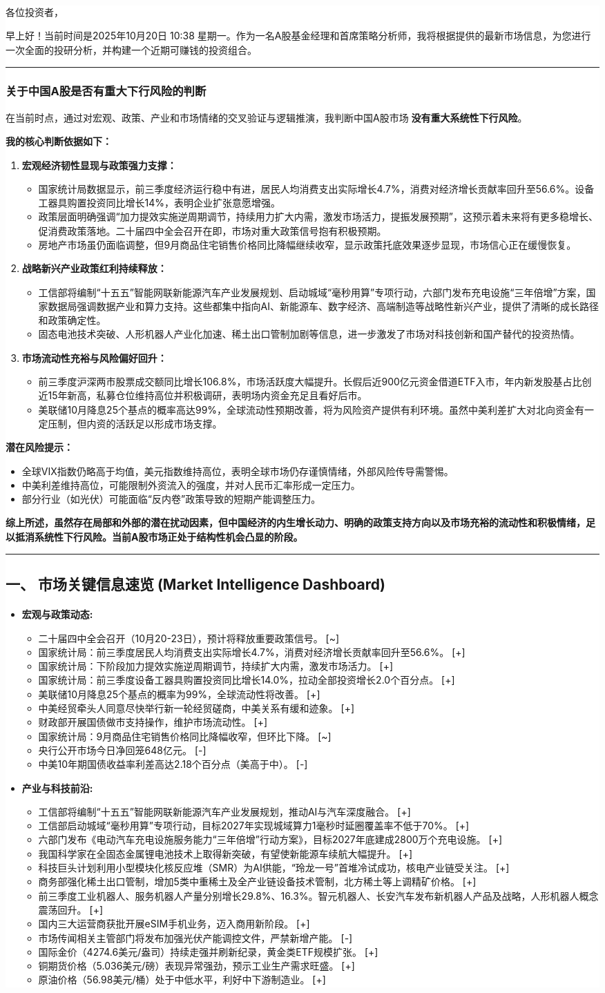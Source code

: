 各位投资者，

早上好！当前时间是2025年10月20日 10:38 星期一。作为一名A股基金经理和首席策略分析师，我将根据提供的最新市场信息，为您进行一次全面的投研分析，并构建一个近期可赚钱的投资组合。

---

### **关于中国A股是否有重大下行风险的判断**

在当前时点，通过对宏观、政策、产业和市场情绪的交叉验证与逻辑推演，我判断中国A股市场 **没有重大系统性下行风险**。

**我的核心判断依据如下：**

1.  **宏观经济韧性显现与政策强力支撑：**
    *   国家统计局数据显示，前三季度经济运行稳中有进，居民人均消费支出实际增长4.7%，消费对经济增长贡献率回升至56.6%。设备工器具购置投资同比增长14%，表明企业扩张意愿增强。
    *   政策层面明确强调“加力提效实施逆周期调节，持续用力扩大内需，激发市场活力，提振发展预期”，这预示着未来将有更多稳增长、促消费政策落地。二十届四中全会召开在即，市场对重大政策信号抱有积极预期。
    *   房地产市场虽仍面临调整，但9月商品住宅销售价格同比降幅继续收窄，显示政策托底效果逐步显现，市场信心正在缓慢恢复。

2.  **战略新兴产业政策红利持续释放：**
    *   工信部将编制“十五五”智能网联新能源汽车产业发展规划、启动城域“毫秒用算”专项行动，六部门发布充电设施“三年倍增”方案，国家数据局强调数据产业和算力支持。这些都集中指向AI、新能源车、数字经济、高端制造等战略性新兴产业，提供了清晰的成长路径和政策确定性。
    *   固态电池技术突破、人形机器人产业化加速、稀土出口管制加剧等信息，进一步激发了市场对科技创新和国产替代的投资热情。

3.  **市场流动性充裕与风险偏好回升：**
    *   前三季度沪深两市股票成交额同比增长106.8%，市场活跃度大幅提升。长假后近900亿元资金借道ETF入市，年内新发股基占比创近15年新高，私募仓位维持高位并积极调研，表明场内资金充足且看好后市。
    *   美联储10月降息25个基点的概率高达99%，全球流动性预期改善，将为风险资产提供有利环境。虽然中美利差扩大对北向资金有一定压制，但内资的活跃足以形成市场支撑。

**潜在风险提示：**

*   全球VIX指数仍略高于均值，美元指数维持高位，表明全球市场仍存谨慎情绪，外部风险传导需警惕。
*   中美利差维持高位，可能限制外资流入的强度，并对人民币汇率形成一定压力。
*   部分行业（如光伏）可能面临“反内卷”政策导致的短期产能调整压力。

**综上所述，虽然存在局部和外部的潜在扰动因素，但中国经济的内生增长动力、明确的政策支持方向以及市场充裕的流动性和积极情绪，足以抵消系统性下行风险。当前A股市场正处于结构性机会凸显的阶段。**

---

## **一、 市场关键信息速览 (Market Intelligence Dashboard)**

*   **宏观与政策动态:**
    *   二十届四中全会召开（10月20-23日），预计将释放重要政策信号。 [~]
    *   国家统计局：前三季度居民人均消费支出实际增长4.7%，消费对经济增长贡献率回升至56.6%。 [+]
    *   国家统计局：下阶段加力提效实施逆周期调节，持续扩大内需，激发市场活力。 [+]
    *   国家统计局：前三季度设备工器具购置投资同比增长14.0%，拉动全部投资增长2.0个百分点。 [+]
    *   美联储10月降息25个基点的概率为99%，全球流动性将改善。 [+]
    *   中美经贸牵头人同意尽快举行新一轮经贸磋商，中美关系有缓和迹象。 [+]
    *   财政部开展国债做市支持操作，维护市场流动性。 [+]
    *   国家统计局：9月商品住宅销售价格同比降幅收窄，但环比下降。 [~]
    *   央行公开市场今日净回笼648亿元。 [-]
    *   中美10年期国债收益率利差高达2.18个百分点（美高于中）。 [-]

*   **产业与科技前沿:**
    *   工信部将编制“十五五”智能网联新能源汽车产业发展规划，推动AI与汽车深度融合。 [+]
    *   工信部启动城域“毫秒用算”专项行动，目标2027年实现城域算力1毫秒时延圈覆盖率不低于70%。 [+]
    *   六部门发布《电动汽车充电设施服务能力“三年倍增”行动方案》，目标2027年底建成2800万个充电设施。 [+]
    *   我国科学家在全固态金属锂电池技术上取得新突破，有望使新能源车续航大幅提升。 [+]
    *   科技巨头计划利用小型模块化核反应堆（SMR）为AI供能，“玲龙一号”首堆冷试成功，核电产业链受关注。 [+]
    *   商务部强化稀土出口管制，增加5类中重稀土及全产业链设备技术管制，北方稀土等上调精矿价格。 [+]
    *   前三季度工业机器人、服务机器人产量分别增长29.8%、16.3%。智元机器人、长安汽车发布新机器人产品及战略，人形机器人概念震荡回升。 [+]
    *   国内三大运营商获批开展eSIM手机业务，迈入商用新阶段。 [+]
    *   市场传闻相关主管部门将发布加强光伏产能调控文件，严禁新增产能。 [-]
    *   国际金价（4274.6美元/盎司）持续走强并刷新纪录，黄金类ETF规模扩张。 [+]
    *   铜期货价格（5.036美元/磅）表现异常强劲，预示工业生产需求旺盛。 [+]
    *   原油价格（56.98美元/桶）处于中低水平，利好中下游制造业。 [+]
